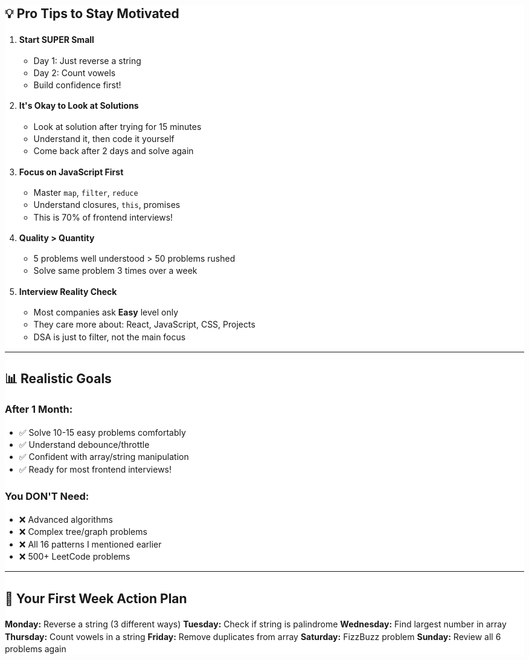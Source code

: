 
## 💡 **Pro Tips to Stay Motivated**

1. **Start SUPER Small**
   - Day 1: Just reverse a string
   - Day 2: Count vowels
   - Build confidence first!

2. **It's Okay to Look at Solutions**
   - Look at solution after trying for 15 minutes
   - Understand it, then code it yourself
   - Come back after 2 days and solve again

3. **Focus on JavaScript First**
   - Master `map`, `filter`, `reduce`
   - Understand closures, `this`, promises
   - This is 70% of frontend interviews!

4. **Quality > Quantity**
   - 5 problems well understood > 50 problems rushed
   - Solve same problem 3 times over a week

5. **Interview Reality Check**
   - Most companies ask **Easy** level only
   - They care more about: React, JavaScript, CSS, Projects
   - DSA is just to filter, not the main focus

---

## 📊 **Realistic Goals**

### **After 1 Month:**
- ✅ Solve 10-15 easy problems comfortably
- ✅ Understand debounce/throttle
- ✅ Confident with array/string manipulation
- ✅ Ready for most frontend interviews!

### **You DON'T Need:**
- ❌ Advanced algorithms
- ❌ Complex tree/graph problems
- ❌ All 16 patterns I mentioned earlier
- ❌ 500+ LeetCode problems

---

## 🚀 **Your First Week Action Plan**

**Monday:** Reverse a string (3 different ways)
**Tuesday:** Check if string is palindrome
**Wednesday:** Find largest number in array
**Thursday:** Count vowels in a string
**Friday:** Remove duplicates from array
**Saturday:** FizzBuzz problem
**Sunday:** Review all 6 problems again
